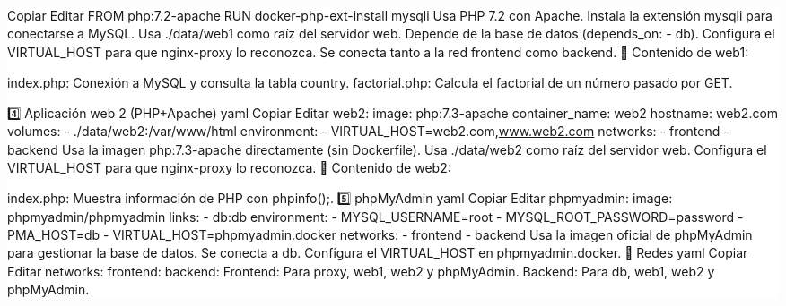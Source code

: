 Copiar
Editar
FROM php:7.2-apache
RUN docker-php-ext-install mysqli
Usa PHP 7.2 con Apache.
Instala la extensión mysqli para conectarse a MySQL.
Usa ./data/web1 como raíz del servidor web.
Depende de la base de datos (depends_on: - db).
Configura el VIRTUAL_HOST para que nginx-proxy lo reconozca.
Se conecta tanto a la red frontend como backend.
📌 Contenido de web1:

index.php: Conexión a MySQL y consulta la tabla country.
factorial.php: Calcula el factorial de un número pasado por GET.


4️⃣ Aplicación web 2 (PHP+Apache)
yaml
Copiar
Editar
web2:
  image: php:7.3-apache
  container_name: web2
  hostname: web2.com
  volumes:
    - ./data/web2:/var/www/html
  environment:
    - VIRTUAL_HOST=web2.com,www.web2.com
  networks:
    - frontend
    - backend
Usa la imagen php:7.3-apache directamente (sin Dockerfile).
Usa ./data/web2 como raíz del servidor web.
Configura el VIRTUAL_HOST para que nginx-proxy lo reconozca.
📌 Contenido de web2:

index.php: Muestra información de PHP con phpinfo();.
5️⃣ phpMyAdmin
yaml
Copiar
Editar
phpmyadmin:
  image: phpmyadmin/phpmyadmin
  links:
    - db:db
  environment:
    - MYSQL_USERNAME=root
    - MYSQL_ROOT_PASSWORD=password
    - PMA_HOST=db
    - VIRTUAL_HOST=phpmyadmin.docker
  networks:
    - frontend
    - backend
Usa la imagen oficial de phpMyAdmin para gestionar la base de datos.
Se conecta a db.
Configura el VIRTUAL_HOST en phpmyadmin.docker.
🔹 Redes
yaml
Copiar
Editar
networks:
  frontend:
  backend:
Frontend: Para proxy, web1, web2 y phpMyAdmin.
Backend: Para db, web1, web2 y phpMyAdmin.
